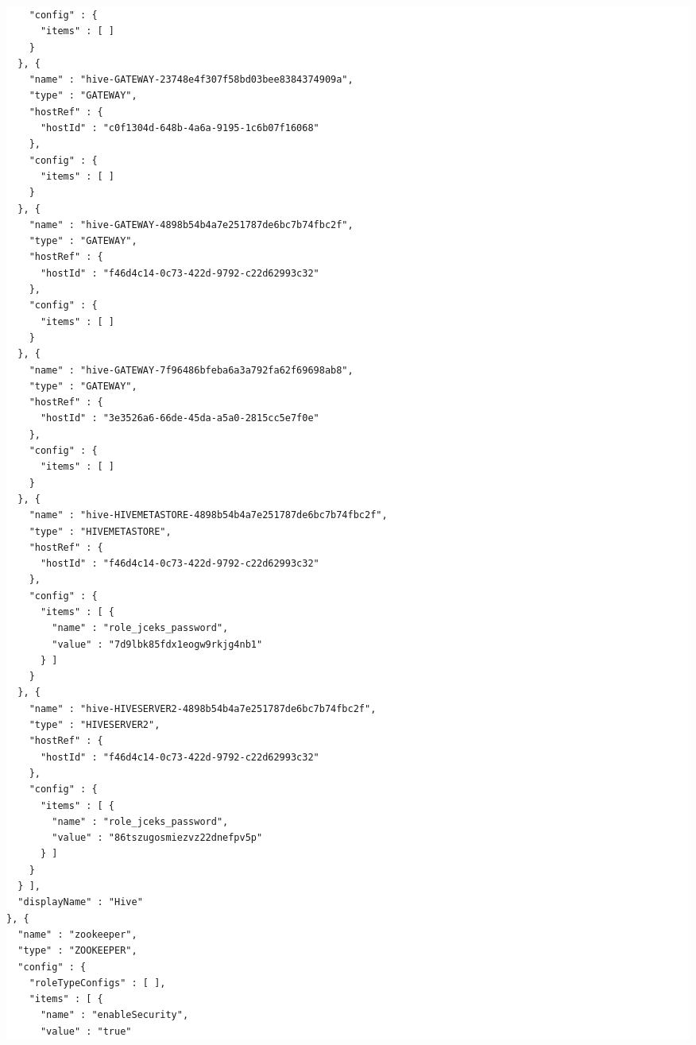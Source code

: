         "config" : {
          "items" : [ ]
        }
      }, {
        "name" : "hive-GATEWAY-23748e4f307f58bd03bee8384374909a",
        "type" : "GATEWAY",
        "hostRef" : {
          "hostId" : "c0f1304d-648b-4a6a-9195-1c6b07f16068"
        },
        "config" : {
          "items" : [ ]
        }
      }, {
        "name" : "hive-GATEWAY-4898b54b4a7e251787de6bc7b74fbc2f",
        "type" : "GATEWAY",
        "hostRef" : {
          "hostId" : "f46d4c14-0c73-422d-9792-c22d62993c32"
        },
        "config" : {
          "items" : [ ]
        }
      }, {
        "name" : "hive-GATEWAY-7f96486bfeba6a3a792fa62f69698ab8",
        "type" : "GATEWAY",
        "hostRef" : {
          "hostId" : "3e3526a6-66de-45da-a5a0-2815cc5e7f0e"
        },
        "config" : {
          "items" : [ ]
        }
      }, {
        "name" : "hive-HIVEMETASTORE-4898b54b4a7e251787de6bc7b74fbc2f",
        "type" : "HIVEMETASTORE",
        "hostRef" : {
          "hostId" : "f46d4c14-0c73-422d-9792-c22d62993c32"
        },
        "config" : {
          "items" : [ {
            "name" : "role_jceks_password",
            "value" : "7d9lbk85fdx1eogw9rkjg4nb1"
          } ]
        }
      }, {
        "name" : "hive-HIVESERVER2-4898b54b4a7e251787de6bc7b74fbc2f",
        "type" : "HIVESERVER2",
        "hostRef" : {
          "hostId" : "f46d4c14-0c73-422d-9792-c22d62993c32"
        },
        "config" : {
          "items" : [ {
            "name" : "role_jceks_password",
            "value" : "86tszugosmiezvz22dnefpv5p"
          } ]
        }
      } ],
      "displayName" : "Hive"
    }, {
      "name" : "zookeeper",
      "type" : "ZOOKEEPER",
      "config" : {
        "roleTypeConfigs" : [ ],
        "items" : [ {
          "name" : "enableSecurity",
          "value" : "true"